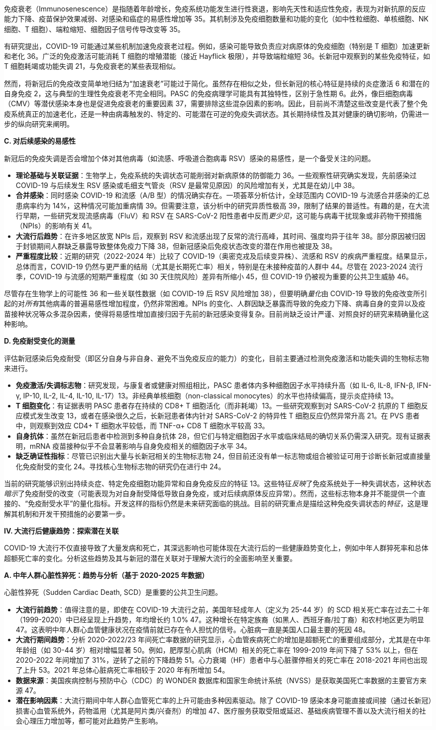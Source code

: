 免疫衰老（Immunosenescence）是指随着年龄增长，免疫系统功能发生进行性衰退，影响先天性和适应性免疫，表现为对新抗原的反应能力下降、疫苗保护效果减弱、对感染和癌症的易感性增加等 35。其机制涉及免疫细胞数量和功能的变化（如中性粒细胞、单核细胞、NK 细胞、T 细胞）、端粒缩短、细胞因子信号传导改变等 35。

有研究提出，COVID-19 可能通过某些机制加速免疫衰老过程。例如，感染可能导致负责应对病原体的免疫细胞（特别是 T 细胞）加速更新和老化 36。广泛的免疫激活可能消耗 T 细胞的增殖潜能（接近 Hayflick 极限），并导致端粒缩短 36。长新冠中观察到的某些免疫特征，如 T 细胞耗竭或功能失调 21，与免疫衰老的某些表现相似。

然而，将新冠后的免疫改变简单地归结为“加速衰老”可能过于简化。虽然存在相似之处，但长新冠的核心特征是持续的炎症激活 6 和潜在的自身免疫 2，这与典型的生理性免疫衰老不完全相同。PASC 的免疫病理学可能具有其独特性，区别于急性期 6。此外，像巨细胞病毒（CMV）等潜伏感染本身也是促进免疫衰老的重要因素 37，需要排除这些混杂因素的影响。因此，目前尚不清楚这些改变是代表了整个免疫系统真正的加速老化，还是一种由病毒触发的、特定的、可能潜在可逆的免疫失调状态。其长期持续性及其对健康的确切影响，仍需进一步的纵向研究来阐明。

**C. 对后续感染的易感性**

新冠后的免疫失调是否会增加个体对其他病毒（如流感、呼吸道合胞病毒 RSV）感染的易感性，是一个备受关注的问题。

- **理论基础与关联证据**：生物学上，免疫系统的失调状态可能削弱对新病原体的防御能力 36。一些观察性研究确实发现，先前感染过 COVID-19 与后续发生 RSV 感染或毛细支气管炎（RSV 是最常见原因）的风险增加有关，尤其是在幼儿中 38。
- **合并感染**：同时感染 COVID-19 和流感（A/B 型）的情况确实存在。一项荟萃分析估计，全球范围内 COVID-19 与流感合并感染的汇总患病率约为 14%，这种情况可能加重病情 39。但需要注意，该分析中的研究异质性极高 39，限制了结果的普适性。有趣的是，在大流行早期，一些研究发现流感病毒（FluV）和 RSV 在 SARS-CoV-2 阳性患者中反而*更少见*，这可能与病毒干扰现象或非药物干预措施（NPIs）的影响有关 41。
- **大流行后趋势**：在许多地区放宽 NPIs 后，观察到 RSV 和流感出现了反常的流行高峰，其时间、强度均异于往年 38。部分原因被归因于封锁期间人群缺乏暴露导致整体免疫力下降 38，但新冠感染后免疫状态改变的潜在作用也被提及 38。
- **严重程度比较**：近期的研究（2022-2024 年）比较了 COVID-19（奥密克戎及后续变异株）、流感和 RSV 的疾病严重程度。结果显示，总体而言，COVID-19 仍然与更严重的结局（尤其是长期死亡率）相关，特别是在未接种疫苗的人群中 44。尽管在 2023-2024 流行季，COVID-19 与流感的短期严重程度（如 30 天住院风险）差异有所缩小 45，但 COVID-19 仍被视为重要的公共卫生威胁 46。

尽管存在生物学上的可能性 36 和一些关联性数据（如 COVID-19 后 RSV 风险增加 38），但要明确*量化*由 COVID-19 导致的免疫改变所引起的对*所有*其他病毒的普遍易感性增加程度，仍然非常困难。NPIs 的变化、人群因缺乏暴露而导致的免疫力下降、病毒自身的变异以及疫苗接种状况等众多混杂因素，使得将易感性增加直接归因于先前的新冠感染变得复杂。目前尚缺乏设计严谨、对照良好的研究来精确量化这种影响。

**D. 免疫耐受变化的测量**

评估新冠感染后免疫耐受（即区分自身与非自身、避免不当免疫反应的能力）的变化，目前主要通过检测免疫激活和功能失调的生物标志物来进行。

- **免疫激活/失调标志物**：研究发现，与康复者或健康对照组相比，PASC 患者体内多种细胞因子水平持续升高（如 IL-6, IL-8, IFN-β, IFN-γ, IP-10, IL-2, IL-4, IL-10, IL-17）13。非经典单核细胞（non-classical monocytes）的水平也持续偏高，提示炎症持续 13。
- **T 细胞变化**：有证据表明 PASC 患者存在持续的 CD8+ T 细胞活化（而非耗竭）13。一些研究观察到对 SARS-CoV-2 抗原的 T 细胞反应模式发生改变 13，或者在感染很久之后，长新冠患者体内针对 SARS-CoV-2 的特异性 T 细胞反应仍然异常升高 21。在 PVS 患者中，则观察到效应 CD4+ T 细胞水平较低，而 TNF-α+ CD8 T 细胞水平较高 33。
- **自身抗体**：虽然在新冠后患者中检测到多种自身抗体 28，但它们与特定细胞因子水平或临床结局的确切关系仍需深入研究。现有证据表明，mRNA 疫苗接种似乎不会显著影响与自身免疫相关的细胞因子水平 34。
- **缺乏确证性指标**：尽管已识别出大量与长新冠相关的生物标志物 24，但目前还没有单一标志物或组合被验证可用于诊断长新冠或直接量化免疫耐受的变化 24。寻找核心生物标志物的研究仍在进行中 24。

当前的研究能够识别出持续炎症、特定免疫细胞功能异常和自身免疫反应的特征 13。这些特征*反映*了免疫系统处于一种失调状态，这种状态*暗示*了免疫耐受的改变（可能表现为对自身耐受降低导致自身免疫，或对后续病原体反应异常）。然而，这些标志物本身并不能提供一个直接的、“免疫耐受水平”的量化指标。开发这样的指标仍然是未来研究面临的挑战。目前的研究重点是描绘这种免疫失调状态的*特征*，这是理解其机制和开发干预措施的必要第一步。

**IV. 大流行后健康趋势：探索潜在关联**

COVID-19 大流行不仅直接导致了大量发病和死亡，其深远影响也可能体现在大流行后的一些健康趋势变化上，例如中年人群猝死率和总体超额死亡率的变化。分析这些趋势及其与新冠的潜在关联对于理解大流行的全面影响至关重要。

**A. 中年人群心脏性猝死：趋势与分析（基于 2020-2025 年数据）**

心脏性猝死（Sudden Cardiac Death, SCD）是重要的公共卫生问题。

- **大流行前趋势**：值得注意的是，即使在 COVID-19 大流行之前，美国年轻成年人（定义为 25-44 岁）的 SCD 相关死亡率在过去二十年（1999-2020）中已经呈现上升趋势，年均增长约 1.0% 47。这种增长在特定族裔（如黑人、西班牙裔/拉丁裔）和农村地区更为明显 47。这表明中年人群心血管健康状况在疫情前就已存在令人担忧的信号。心脏病一直是美国人口最主要的死因 48。
- **大流行期间趋势**：分析 2020-2022/23 年间死亡率数据的研究显示，心血管疾病死亡的增加是超额死亡的重要组成部分，尤其是在中年年龄组（如 30-44 岁）相对增幅显著 50。例如，肥厚型心肌病（HCM）相关的死亡率在 1999-2019 年间下降了 53% 以上，但在 2020-2022 年间增加了 31%，逆转了之前的下降趋势 51。心力衰竭（HF）患者中与心脏骤停相关的死亡率在 2018-2021 年间也出现了上升 53。2021 年总体心脏病死亡率相较于 2020 年有所增加 54。
- **数据来源**：美国疾病控制与预防中心（CDC）的 WONDER 数据库和国家生命统计系统（NVSS）是获取美国死亡率数据的主要官方来源 47。
- **潜在影响因素**：大流行期间中年人群心血管死亡率的上升可能由多种因素驱动。除了 COVID-19 感染本身可能直接或间接（通过长新冠）损害心血管系统外，药物滥用（尤其是阿片类/兴奋剂）的增加 47、医疗服务获取受阻或延迟、基础疾病管理不善以及大流行相关的社会心理压力增加等，都可能对此趋势产生影响。
